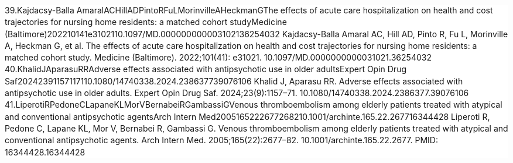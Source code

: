 </mixed-citation></citation-alternatives></ref><ref id="CR39"><label>39.</label><citation-alternatives><element-citation id="ec-CR39" publication-type="journal"><person-group person-group-type="author"><name><surname>Kajdacsy-Balla Amaral</surname><given-names>AC</given-names></name><name><surname>Hill</surname><given-names>AD</given-names></name><name><surname>Pinto</surname><given-names>R</given-names></name><name><surname>Fu</surname><given-names>L</given-names></name><name><surname>Morinville</surname><given-names>A</given-names></name><name><surname>Heckman</surname><given-names>G</given-names></name><etal/></person-group><article-title>The effects of acute care hospitalization on health and cost trajectories for nursing home residents: a matched cohort study</article-title><source>Medicine (Baltimore)</source><year>2022</year><volume>101</volume><issue>41</issue><fpage>e31021</fpage><pub-id pub-id-type="doi">10.1097/MD.0000000000031021</pub-id><?supplied-pmid 36254032?><pub-id pub-id-type="pmid">36254032</pub-id>
</element-citation><mixed-citation id="mc-CR39" publication-type="journal">Kajdacsy-Balla Amaral AC, Hill AD, Pinto R, Fu L, Morinville A, Heckman G, et al. The effects of acute care hospitalization on health and cost trajectories for nursing home residents: a matched cohort study. Medicine (Baltimore). 2022;101(41): e31021. 10.1097/MD.0000000000031021.<pub-id pub-id-type="pmid">36254032</pub-id>
</mixed-citation></citation-alternatives></ref><ref id="CR40"><label>40.</label><citation-alternatives><element-citation id="ec-CR40" publication-type="journal"><person-group person-group-type="author"><name><surname>Khalid</surname><given-names>J</given-names></name><name><surname>Aparasu</surname><given-names>RR</given-names></name></person-group><article-title>Adverse effects associated with antipsychotic use in older adults</article-title><source>Expert Opin Drug Saf</source><year>2024</year><volume>23</volume><issue>9</issue><fpage>1157</fpage><lpage>1171</lpage><pub-id pub-id-type="doi">10.1080/14740338.2024.2386377</pub-id><?supplied-pmid 39076106?><pub-id pub-id-type="pmid">39076106</pub-id>
</element-citation><mixed-citation id="mc-CR40" publication-type="journal">Khalid J, Aparasu RR. Adverse effects associated with antipsychotic use in older adults. Expert Opin Drug Saf. 2024;23(9):1157&#x02013;71. 10.1080/14740338.2024.2386377.<pub-id pub-id-type="pmid">39076106</pub-id>
</mixed-citation></citation-alternatives></ref><ref id="CR41"><label>41.</label><citation-alternatives><element-citation id="ec-CR41" publication-type="journal"><person-group person-group-type="author"><name><surname>Liperoti</surname><given-names>R</given-names></name><name><surname>Pedone</surname><given-names>C</given-names></name><name><surname>Lapane</surname><given-names>KL</given-names></name><name><surname>Mor</surname><given-names>V</given-names></name><name><surname>Bernabei</surname><given-names>R</given-names></name><name><surname>Gambassi</surname><given-names>G</given-names></name></person-group><article-title>Venous thromboembolism among elderly patients treated with atypical and conventional antipsychotic agents</article-title><source>Arch Intern Med</source><year>2005</year><volume>165</volume><issue>22</issue><fpage>2677</fpage><lpage>2682</lpage><pub-id pub-id-type="doi">10.1001/archinte.165.22.2677</pub-id><?supplied-pmid 16344428?><pub-id pub-id-type="pmid">16344428</pub-id>
</element-citation><mixed-citation id="mc-CR41" publication-type="journal">Liperoti R, Pedone C, Lapane KL, Mor V, Bernabei R, Gambassi G. Venous thromboembolism among elderly patients treated with atypical and conventional antipsychotic agents. Arch Intern Med. 2005;165(22):2677&#x02013;82. 10.1001/archinte.165.22.2677. PMID: 16344428.<pub-id pub-id-type="pmid">16344428</pub-id>
